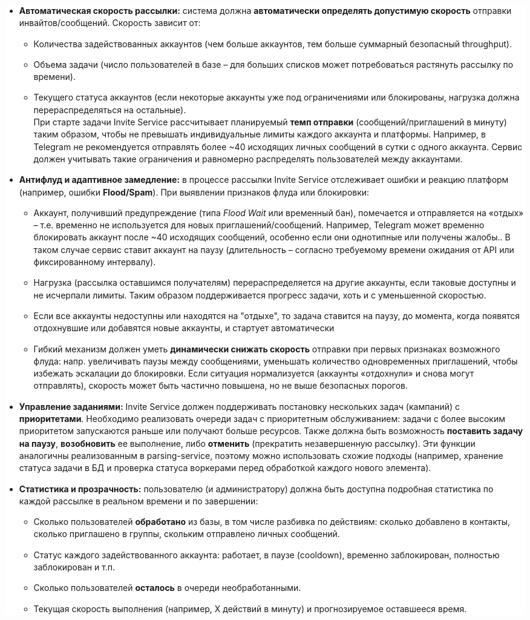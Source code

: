 - **Автоматическая скорость рассылки:** система должна **автоматически определять допустимую скорость** отправки инвайтов/сообщений. Скорость зависит от:
    
    - Количества задействованных аккаунтов (чем больше аккаунтов, тем больше суммарный безопасный throughput).
        
    - Объема задачи (число пользователей в базе – для больших списков может потребоваться растянуть рассылку по времени).
        
    - Текущего статуса аккаунтов (если некоторые аккаунты уже под ограничениями или блокированы, нагрузка должна перераспределяться на остальные).  
        При старте задачи Invite Service рассчитывает планируемый **темп отправки** (сообщений/приглашений в минуту) таким образом, чтобы не превышать индивидуальные лимиты каждого аккаунта и платформы. Например, в Telegram не рекомендуется отправлять более ~40 исходящих личных сообщений в сутки с одного аккаунта. Сервис должен учитывать такие ограничения и равномерно распределять пользователей между аккаунтами.
        
- **Антифлуд и адаптивное замедление:** в процессе рассылки Invite Service отслеживает ошибки и реакцию платформ (например, ошибки **Flood/Spam**). При выявлении признаков флуда или блокировки:
    
    - Аккаунт, получивший предупреждение (типа _Flood Wait_ или временный бан), помечается и отправляется на «отдых» – т.е. временно не используется для новых приглашений/сообщений. Например, Telegram может временно блокировать аккаунт после ~40 исходящих сообщений, особенно если они однотипные или получены жалобы.. В таком случае сервис ставит аккаунт на паузу (длительность – согласно требуемому времени ожидания от API или фиксированному интервалу).
        
    - Нагрузка (рассылка оставшимся получателям) перераспределяется на другие аккаунты, если таковые доступны и не исчерпали лимиты. Таким образом поддерживается прогресс задачи, хоть и с уменьшенной скоростью.
    - Если все аккаунты недоступны или находятся на "отдыхе", то задача ставится на паузу, до момента, когда появятся отдохнувшие или добавятся новые аккаунты, и стартует автоматически
        
    - Гибкий механизм должен уметь **динамически снижать скорость** отправки при первых признаках возможного флуда: напр. увеличивать паузы между сообщениями, уменьшать количество одновременных приглашений, чтобы избежать эскалации до блокировки. Если ситуация нормализуется (аккаунты «отдохнули» и снова могут отправлять), скорость может быть частично повышена, но не выше безопасных порогов.
        
- **Управление заданиями:** Invite Service должен поддерживать постановку нескольких задач (кампаний) с **приоритетами**. Необходимо реализовать очереди задач с приоритетным обслуживанием: задачи с более высоким приоритетом запускаются раньше или получают больше ресурсов. Также должна быть возможность **поставить задачу на паузу**, **возобновить** ее выполнение, либо **отменить** (прекратить незавершенную рассылку). Эти функции аналогичны реализованным в parsing-service, поэтому можно использовать схожие подходы (например, хранение статуса задачи в БД и проверка статуса воркерами перед обработкой каждого нового элемента).
    
- **Статистика и прозрачность:** пользователю (и администратору) должна быть доступна подробная статистика по каждой рассылке в реальном времени и по завершении:
    
    - Сколько пользователей **обработано** из базы, в том числе разбивка по действиям: сколько добавлено в контакты, сколько приглашено в группы, скольким отправлено личных сообщений.
        
    - Статус каждого задействованного аккаунта: работает, в паузе (cooldown), временно заблокирован, полностью заблокирован и т.п.
        
    - Сколько пользователей **осталось** в очереди необработанными.
        
    - Текущая скорость выполнения (например, X действий в минуту) и прогнозируемое оставшееся время.
        